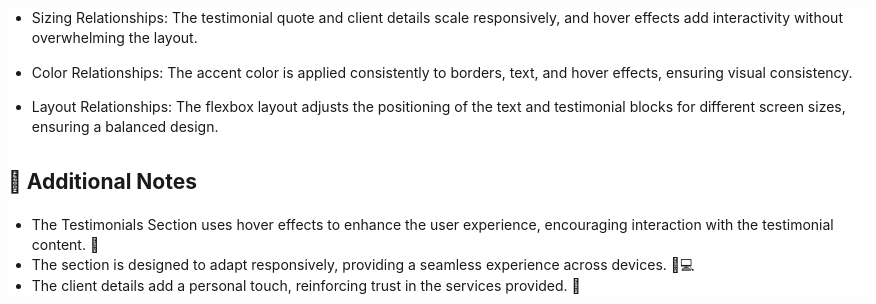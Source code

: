 - Sizing Relationships:
  The testimonial quote and client details scale responsively, and hover effects add interactivity without overwhelming the layout.

- Color Relationships:
  The accent color is applied consistently to borders, text, and hover effects, ensuring visual consistency.

- Layout Relationships:
  The flexbox layout adjusts the positioning of the text and testimonial blocks for different screen sizes, ensuring a balanced design.

## 📝 Additional Notes

- The Testimonials Section uses hover effects to enhance the user experience, encouraging interaction with the testimonial content. 🚀
- The section is designed to adapt responsively, providing a seamless experience across devices. 📱💻
- The client details add a personal touch, reinforcing trust in the services provided. 🎯
